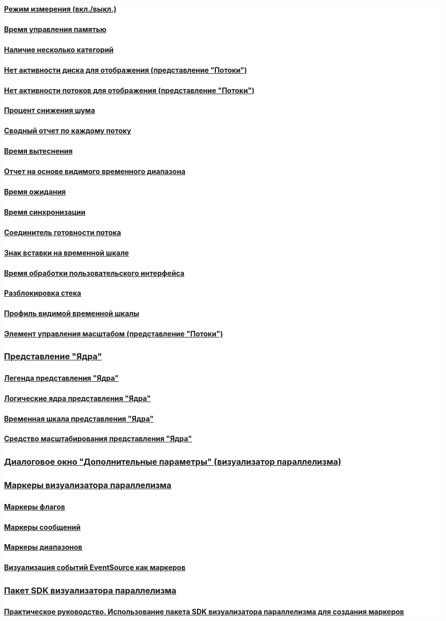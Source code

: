 #### [Режим измерения (вкл./выкл.)](measure-mode-on-off.md)
#### [Время управления памятью](memory-management-time.md)
#### [Наличие несколько категорий](multiple-categories-are-present.md)
#### [Нет активности диска для отображения (представление "Потоки")](no-disk-activity-to-show-threads-view.md)
#### [Нет активности потоков для отображения (представление "Потоки")](no-thread-activity-to-show-threads-view.md)
#### [Процент снижения шума](noise-reduction-percentage.md)
#### [Сводный отчет по каждому потоку](per-thread-summary-report.md)
#### [Время вытеснения](preemption-time.md)
#### [Отчет на основе видимого временного диапазона](report-based-on-visible-time-range.md)
#### [Время ожидания](sleep-time.md)
#### [Время синхронизации](synchronization-time.md)
#### [Соединитель готовности потока](thread-ready-connector.md)
#### [Знак вставки на временной шкале](timeline-caret.md)
#### [Время обработки пользовательского интерфейса](ui-processing-time.md)
#### [Разблокировка стека](unblocking-stack.md)
#### [Профиль видимой временной шкалы](visible-timeline-profile.md)
#### [Элемент управления масштабом (представление "Потоки")](zoom-control-threads-view.md)
### [Представление "Ядра"](cores-view.md)
#### [Легенда представления "Ядра"](cores-view-legend.md)
#### [Логические ядра представления "Ядра"](cores-view-logical-cores.md)
#### [Временная шкала представления "Ядра"](cores-view-timeline.md)
#### [Средство масштабирования представления "Ядра"](cores-view-zoom-tool.md)
### [Диалоговое окно "Дополнительные параметры" (визуализатор параллелизма)](advanced-settings-dialog-box-concurrency-visualizer.md)
### [Маркеры визуализатора параллелизма](concurrency-visualizer-markers.md)
#### [Маркеры флагов](flag-markers.md)
#### [Маркеры сообщений](message-markers.md)
#### [Маркеры диапазонов](span-markers.md)
#### [Визуализация событий EventSource как маркеров](visualizing-eventsource-events-as-markers.md)
### [Пакет SDK визуализатора параллелизма](concurrency-visualizer-sdk.md)
#### [Практическое руководство. Использование пакета SDK визуализатора параллелизма для создания маркеров](how-to-use-the-concurrency-visualizer-markers-sdk.md)